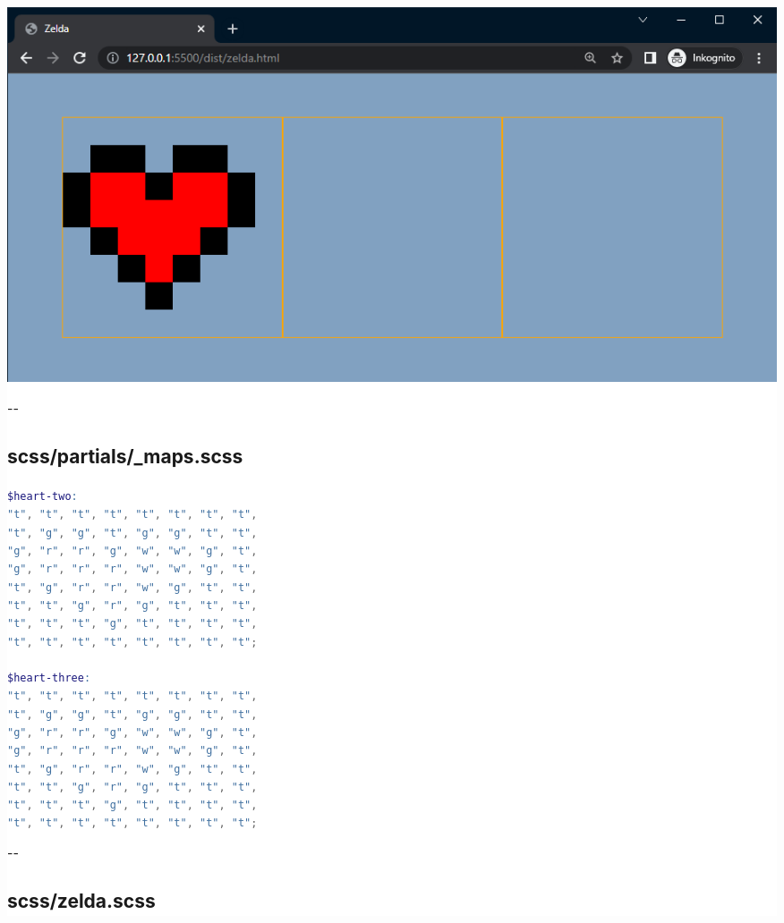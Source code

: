 ![zelda](images/zelda-04.png)

--

## scss/partials/_maps.scss

```scss []
$heart-two:
"t", "t", "t", "t", "t", "t", "t", "t",
"t", "g", "g", "t", "g", "g", "t", "t",
"g", "r", "r", "g", "w", "w", "g", "t",
"g", "r", "r", "r", "w", "w", "g", "t",
"t", "g", "r", "r", "w", "g", "t", "t",
"t", "t", "g", "r", "g", "t", "t", "t",
"t", "t", "t", "g", "t", "t", "t", "t",
"t", "t", "t", "t", "t", "t", "t", "t";

$heart-three:
"t", "t", "t", "t", "t", "t", "t", "t",
"t", "g", "g", "t", "g", "g", "t", "t",
"g", "r", "r", "g", "w", "w", "g", "t",
"g", "r", "r", "r", "w", "w", "g", "t",
"t", "g", "r", "r", "w", "g", "t", "t",
"t", "t", "g", "r", "g", "t", "t", "t",
"t", "t", "t", "g", "t", "t", "t", "t",
"t", "t", "t", "t", "t", "t", "t", "t";
```

--

## scss/zelda.scss
